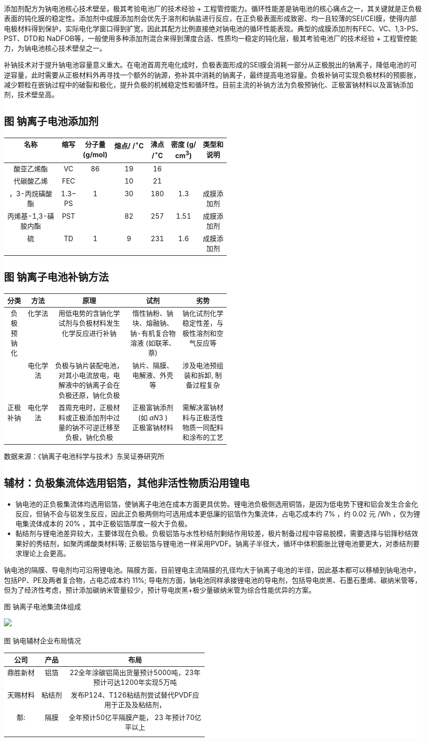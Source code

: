 添加剂配方为钠电池核心技术壁垒，极其考验电池厂的技术经验 + 工程管控能力。循环性能差是钠电池的核心痛点之一，其关键就是正负极表面的钝化膜的稳定性。添加剂中成膜添加剂会优先于溶剂和钠盐进行反应，在正负极表面形成致密、均一且较薄的SEI/CEI膜，使得内部电极材料得到保护，实际电化学窗口得到扩宽，因此其配方比例直接绝对钠电池的循环性能表现。典型的成膜添加剂有FEC、VC、1,3-PS、PST、DTD和 NaDFOB等，一般使用多种添加剂混合来得到薄度合适、性质均一稳定的钝化层，极其考验电池厂的技术经验 + 工程管控能力，为钠电池核心技术壁垒之一。

补钠技术对于提升钠电池容量意义重大。在电池首周充电化成时，负极表面形成的SEI膜会消耗一部分从正极脱出的钠离子，降低电池的可逆容量，此时需要从正极材料外再寻找一个额外的钠源，弥补其中消耗的钠离子，最终提高电池容量。负极补钠可实现负极材料的预膨胀，减少颗粒在嵌钠过程中的破裂和极化，提升负极的机械稳定性和循环性。目前主流的补钠方法为负极预钠化、正极富钠材料以及富钠添加剂，技术壁垒高。

## 图 钠离子电池添加剂

| 名称 | 缩写 | 分子量 <br> (g/mol) | 熔点/ $/{ }^{\circ} \mathrm{C}$ | 沸点 <br> $/{ }^{\circ} \mathrm{C}$ | 密度 $(\mathrm{g} /$ <br> $\left.\mathrm{cm}^{3}\right)$ | 类型和 <br> 说明 |
| :---: | :---: | :---: | :---: | :---: | :---: | :---: |
| 酸亚乙烯酯 | VC | 86 | 19 | 16 |  |  |
| 代碳酸乙烯 | FEC |  | 10 | 21 |  |  |
| ，3-丙烷磺酸 <br> 酯 | $1.3-$ <br> PS | 1 | 30 | 180 | 1.3 | 成膜添 <br> 加剂 |
| 丙烯基-1,3-磺 <br> 朘内酯 | PST |  | 82 | 257 | 1.51 | 成膜添 <br> 加剂 |
| 硫 | TD | 1 | 9 | 231 | 1.6 | 成膜添 <br> 加剂 |

## 图 钠离子电池补钠方法

| 分类 | 方法 | 原理 | 试剂 | 劣势 |
| :---: | :---: | :---: | :---: | :---: |
| 负 <br> 极 <br> 预 <br> 钠 <br> 化 | 化学法 | 用低电势的含钠化学 <br> 试剂与负极材料发生 <br> 化学反应进行补钠 | 惰性钠粉、钠 <br> 块、熔融钠、 <br> 钠-有机复合物 <br> 溶液 (如联苯、 <br> 萘) | 钠化试剂化学 <br> 稳定性差，与 <br> 极性溶剂和空 <br> 气反应等 |
|  | 电化学 <br> 法 | 负极与钠片装配电池， <br> 对其小电流放电，电 <br> 解液中的钠离子会在 <br> 负极还原，钠化负极 | 钠片、隔膜、 <br> 电解液、外壳 <br> 等 | 涉及电池预组 <br> 装和拆卸, 制 <br> 备过程复杂 |
| 正极 <br> 补钠 | 电化学 <br> 法 | 首周充电时，正极材 <br> 料或正极添加剂中过 <br> 量的钠不可逆迁移至 <br> 负极，钠化负极 | 正极富钠添剂 <br> (如 $a N 3$ ) <br> 正极富钠材料 | 需解决富钠材 <br> 料与正极活性 <br> 物质一同配料 <br> 和涂布的工艺 |

数据来源：《钠离子电池科学与技术》东吴证券研究所

## 辅材：负极集流体选用铝箔，其他非活性物质沿用锽电

- 钠电池的正负极集流体均选用铝箔，使钠离子电池在成本方面更具优势。锂电池负极侧选用铜箔，是因为低电势下锂和铝会发生合金化反应，但钠不会与铝发生反应，因此正负极两侧均可选用成本更低廉的铝箔作为集流体，占电芯成本约 $7 \%$ ，约 0.02 元 $/ \mathrm{Wh}$ ，仅为锂电集流体成本的 $20 \%$ ，其中正极铝箔厚度一般大于负极。
- 黏结剂与锂电池差异较大，主要体现在负极。负极铝箔与水性秒结剂剩结作用较差，极片制备过程中容易脱模，需要选择与铝箨秒结效果好的秀结剂，如聚丙烯酸类材料等; 正极铝箔与锂电池一样采用PVDF。钠离子半径大，循环中体积膨胀比锂电池要更大，对黍结剂要求理论上会更高。

钠电池的隔膜、导电剂均可沿用锂电池。隔膜方面，目前锂电主流隔膜的孔径均大于钠离子电池的半径，因此基本都可以移植到钠电池中，包括PP、PE及两者复合物，占电芯成本约 $11 \%$; 导电剂方面，钠电池同样承接锂电池的导电剂，包括导电炭黑、石墨石墨烯、碳纳米管等，但为了经济性考虑，预计添加碳纳米管量较少，预计导电炭黑+极少量碳纳米管为综合性能优异的方案。

图 钠离子电池集流体组成

![](https://cdn.mathpix.com/cropped/2024_04_30_fafa698f608eb9c2b559g-31.jpg?height=487&width=953&top_left_y=1083&top_left_x=155)

图 钠电辅材企业布局情况

| 公司 | 产品 | 布局 |
| :---: | :---: | :---: |
| 鼎胜新材 | 铝箔 | 22全年涂碳铝简出货量预计5000吨，23年 <br> 预计可达1200年实现5万吨 |
| 天赐材料 | 粘结剂 | 发布P124、T126粘结剂尝试替代PVDF应 <br> 用于正及及粘结剂， |
| 郬: | 隔膜 | 全年预计50亿平隔膜产能， 23 年预计70亿 <br> 平以上 |
|  |  |  |

